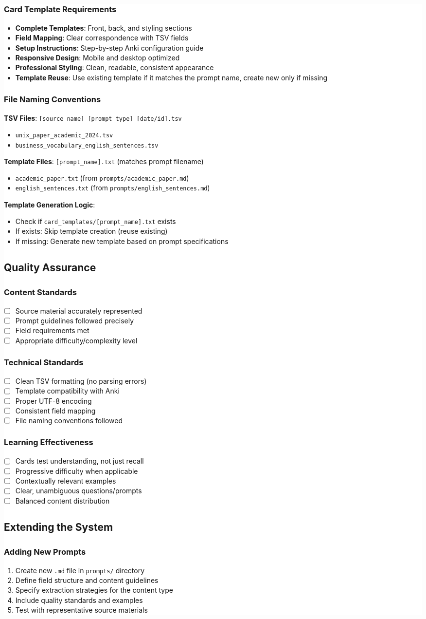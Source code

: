 ### Card Template Requirements
- **Complete Templates**: Front, back, and styling sections
- **Field Mapping**: Clear correspondence with TSV fields
- **Setup Instructions**: Step-by-step Anki configuration guide
- **Responsive Design**: Mobile and desktop optimized
- **Professional Styling**: Clean, readable, consistent appearance
- **Template Reuse**: Use existing template if it matches the prompt name, create new only if missing

### File Naming Conventions

**TSV Files**: `[source_name]_[prompt_type]_[date/id].tsv`
- `unix_paper_academic_2024.tsv`
- `business_vocabulary_english_sentences.tsv`
 
**Template Files**: `[prompt_name].txt` (matches prompt filename)
- `academic_paper.txt` (from `prompts/academic_paper.md`)
- `english_sentences.txt` (from `prompts/english_sentences.md`)

**Template Generation Logic**:
- Check if `card_templates/[prompt_name].txt` exists
- If exists: Skip template creation (reuse existing)
- If missing: Generate new template based on prompt specifications

## Quality Assurance

### Content Standards
- [ ] Source material accurately represented
- [ ] Prompt guidelines followed precisely
- [ ] Field requirements met
- [ ] Appropriate difficulty/complexity level

### Technical Standards
- [ ] Clean TSV formatting (no parsing errors)
- [ ] Template compatibility with Anki
- [ ] Proper UTF-8 encoding
- [ ] Consistent field mapping
- [ ] File naming conventions followed

### Learning Effectiveness
- [ ] Cards test understanding, not just recall
- [ ] Progressive difficulty when applicable
- [ ] Contextually relevant examples
- [ ] Clear, unambiguous questions/prompts
- [ ] Balanced content distribution

## Extending the System

### Adding New Prompts
1. Create new `.md` file in `prompts/` directory
2. Define field structure and content guidelines
3. Specify extraction strategies for the content type
4. Include quality standards and examples
5. Test with representative source materials
